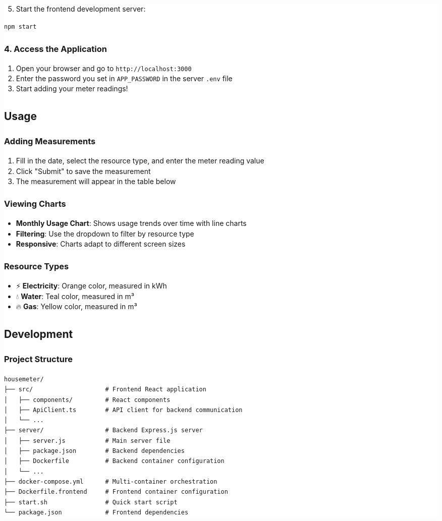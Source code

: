 5. Start the frontend development server:

```bash
npm start
```

### 4. Access the Application

1. Open your browser and go to `http://localhost:3000`
2. Enter the password you set in `APP_PASSWORD` in the server `.env` file
3. Start adding your meter readings!

## Usage

### Adding Measurements

1. Fill in the date, select the resource type, and enter the meter reading value
2. Click "Submit" to save the measurement
3. The measurement will appear in the table below

### Viewing Charts

- **Monthly Usage Chart**: Shows usage trends over time with line charts
- **Filtering**: Use the dropdown to filter by resource type
- **Responsive**: Charts adapt to different screen sizes

### Resource Types

- ⚡ **Electricity**: Orange color, measured in kWh
- 💧 **Water**: Teal color, measured in m³
- 🔥 **Gas**: Yellow color, measured in m³

## Development

### Project Structure

```
housemeter/
├── src/                    # Frontend React application
│   ├── components/         # React components
│   ├── ApiClient.ts        # API client for backend communication
│   └── ...
├── server/                 # Backend Express.js server
│   ├── server.js           # Main server file
│   ├── package.json        # Backend dependencies
│   ├── Dockerfile          # Backend container configuration
│   └── ...
├── docker-compose.yml      # Multi-container orchestration
├── Dockerfile.frontend     # Frontend container configuration
├── start.sh                # Quick start script
└── package.json            # Frontend dependencies
```
